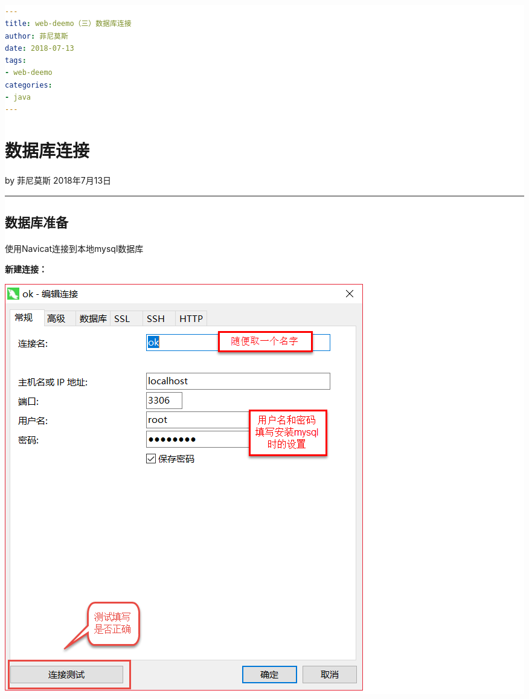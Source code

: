 ```yaml
---
title: web-deemo（三）数据库连接
author: 菲尼莫斯
date: 2018-07-13
tags:
- web-deemo
categories:
- java
---
```


# 数据库连接

by 菲尼莫斯 2018年7月13日

---

## 数据库准备

使用Navicat连接到本地mysql数据库

**新建连接：**

![1](assets/markdown-img-paste-20180713095804451.png)
